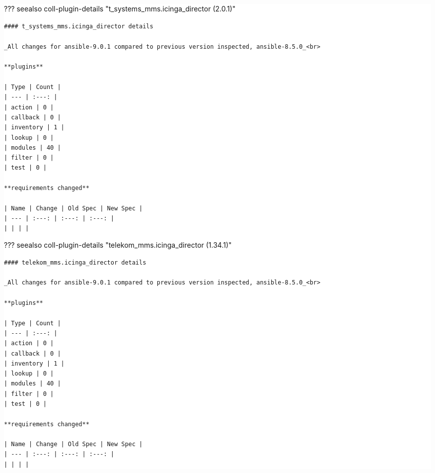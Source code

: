 ??? seealso coll-plugin-details "t_systems_mms.icinga_director (2.0.1)"

    #### t_systems_mms.icinga_director details

    _All changes for ansible-9.0.1 compared to previous version inspected, ansible-8.5.0_<br>
    
    **plugins**

    | Type | Count |
    | --- | :---: |
    | action | 0 |
    | callback | 0 |
    | inventory | 1 |
    | lookup | 0 |
    | modules | 40 |
    | filter | 0 |
    | test | 0 |

    **requirements changed**

    | Name | Change | Old Spec | New Spec |
    | --- | :---: | :---: | :---: |
    | | | |

??? seealso coll-plugin-details "telekom_mms.icinga_director (1.34.1)"

    #### telekom_mms.icinga_director details

    _All changes for ansible-9.0.1 compared to previous version inspected, ansible-8.5.0_<br>
    
    **plugins**

    | Type | Count |
    | --- | :---: |
    | action | 0 |
    | callback | 0 |
    | inventory | 1 |
    | lookup | 0 |
    | modules | 40 |
    | filter | 0 |
    | test | 0 |

    **requirements changed**

    | Name | Change | Old Spec | New Spec |
    | --- | :---: | :---: | :---: |
    | | | |
